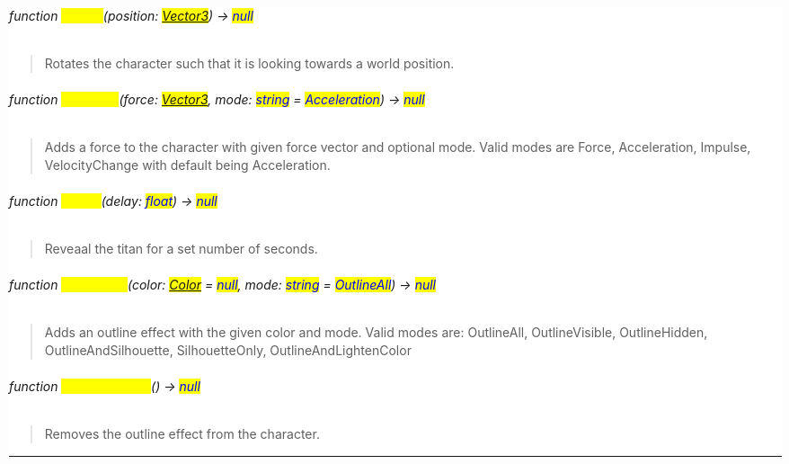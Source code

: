###### function <mark style="color:yellow;">LookAt</mark>(position: <mark style="color:blue;">[Vector3](../objects/Vector3.md)</mark>) → <mark style="color:blue;">null</mark>
> Rotates the character such that it is looking towards a world position.

###### function <mark style="color:yellow;">AddForce</mark>(force: <mark style="color:blue;">[Vector3](../objects/Vector3.md)</mark>, mode: <mark style="color:blue;">string</mark> = <mark style="color:blue;">Acceleration</mark>) → <mark style="color:blue;">null</mark>
> Adds a force to the character with given force vector and optional mode. Valid modes are Force, Acceleration, Impulse, VelocityChange with default being Acceleration.

###### function <mark style="color:yellow;">Reveal</mark>(delay: <mark style="color:blue;">float</mark>) → <mark style="color:blue;">null</mark>
> Reveaal the titan for a set number of seconds.

###### function <mark style="color:yellow;">AddOutline</mark>(color: <mark style="color:blue;">[Color](../objects/Color.md)</mark> = <mark style="color:blue;">null</mark>, mode: <mark style="color:blue;">string</mark> = <mark style="color:blue;">OutlineAll</mark>) → <mark style="color:blue;">null</mark>
> Adds an outline effect with the given color and mode. Valid modes are: OutlineAll, OutlineVisible, OutlineHidden, OutlineAndSilhouette, SilhouetteOnly, OutlineAndLightenColor

###### function <mark style="color:yellow;">RemoveOutline</mark>() → <mark style="color:blue;">null</mark>
> Removes the outline effect from the character.


---

